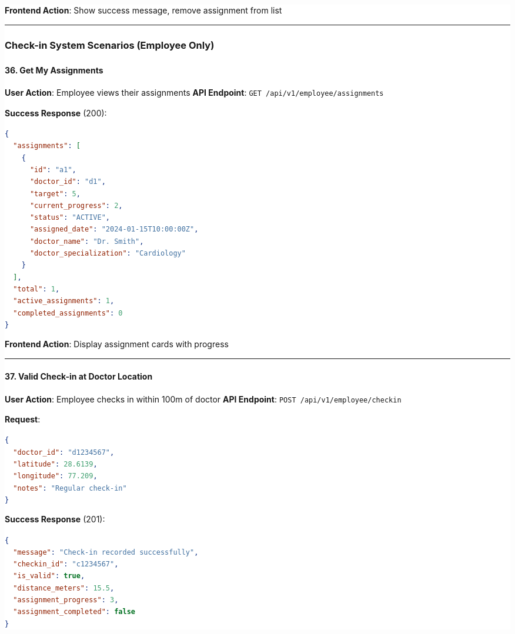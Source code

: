 **Frontend Action**: Show success message, remove assignment from list

---

### Check-in System Scenarios (Employee Only)

#### 36. Get My Assignments

**User Action**: Employee views their assignments
**API Endpoint**: `GET /api/v1/employee/assignments`

**Success Response** (200):

```json
{
  "assignments": [
    {
      "id": "a1",
      "doctor_id": "d1",
      "target": 5,
      "current_progress": 2,
      "status": "ACTIVE",
      "assigned_date": "2024-01-15T10:00:00Z",
      "doctor_name": "Dr. Smith",
      "doctor_specialization": "Cardiology"
    }
  ],
  "total": 1,
  "active_assignments": 1,
  "completed_assignments": 0
}
```

**Frontend Action**: Display assignment cards with progress

---

#### 37. Valid Check-in at Doctor Location

**User Action**: Employee checks in within 100m of doctor
**API Endpoint**: `POST /api/v1/employee/checkin`

**Request**:

```json
{
  "doctor_id": "d1234567",
  "latitude": 28.6139,
  "longitude": 77.209,
  "notes": "Regular check-in"
}
```

**Success Response** (201):

```json
{
  "message": "Check-in recorded successfully",
  "checkin_id": "c1234567",
  "is_valid": true,
  "distance_meters": 15.5,
  "assignment_progress": 3,
  "assignment_completed": false
}
```
